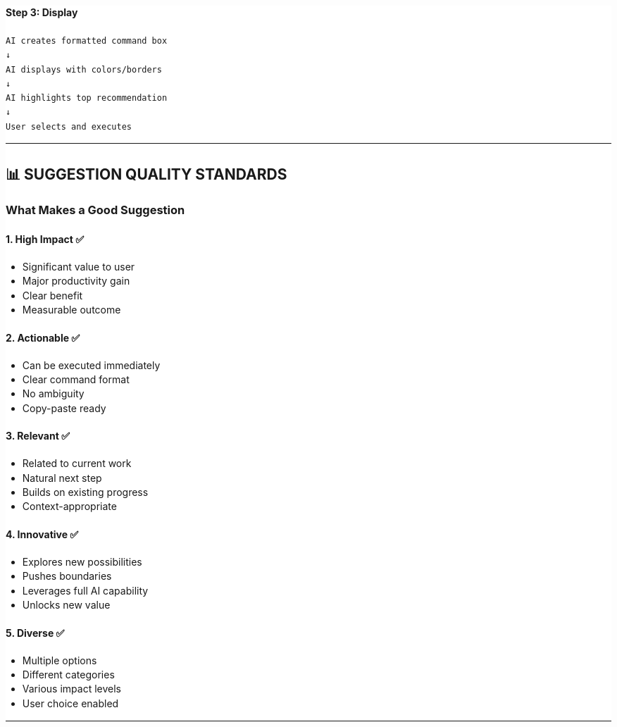 #### Step 3: Display

```
AI creates formatted command box
↓
AI displays with colors/borders
↓
AI highlights top recommendation
↓
User selects and executes
```

---

## 📊 SUGGESTION QUALITY STANDARDS

### What Makes a Good Suggestion

#### 1. High Impact ✅

- Significant value to user
- Major productivity gain
- Clear benefit
- Measurable outcome

#### 2. Actionable ✅

- Can be executed immediately
- Clear command format
- No ambiguity
- Copy-paste ready

#### 3. Relevant ✅

- Related to current work
- Natural next step
- Builds on existing progress
- Context-appropriate

#### 4. Innovative ✅

- Explores new possibilities
- Pushes boundaries
- Leverages full AI capability
- Unlocks new value

#### 5. Diverse ✅

- Multiple options
- Different categories
- Various impact levels
- User choice enabled

---
